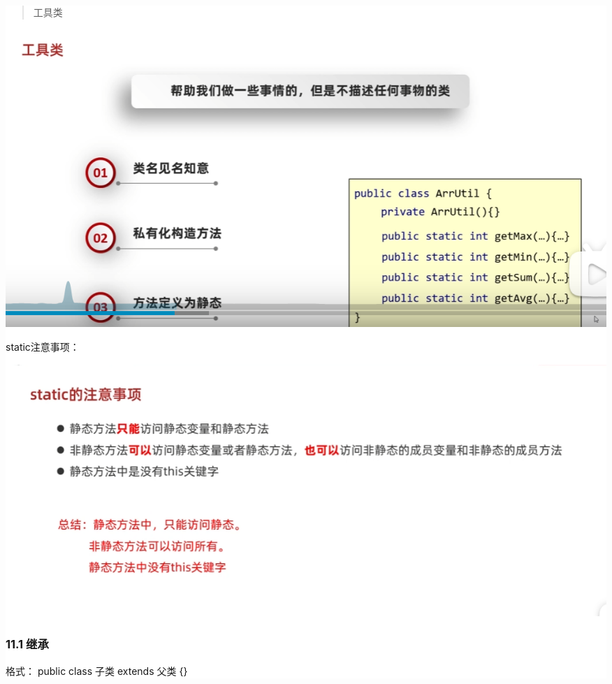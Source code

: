 > 工具类

![](./图片/java_70.png)

static注意事项：

![](./图片/java_71.png)

### 11.1 继承

格式：
public class 子类 extends 父类 {}
